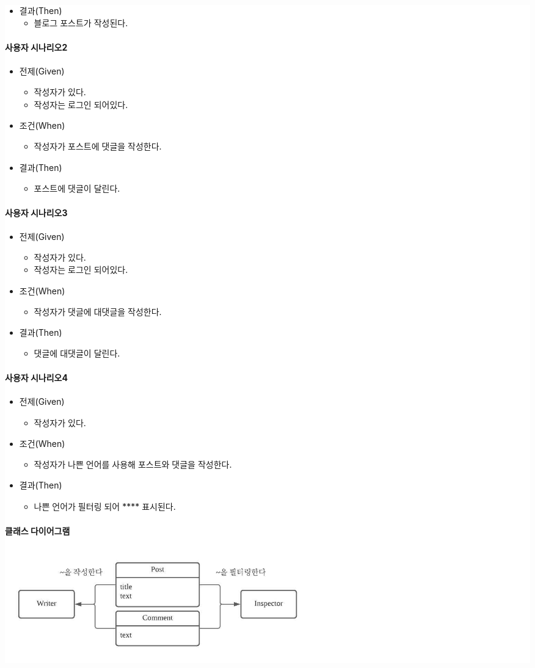 - 결과(Then)
  - 블로그 포스트가 작성된다.

#### 사용자 시나리오2

- 전제(Given)

  - 작성자가 있다.
  - 작성자는 로그인 되어있다.

- 조건(When)

  - 작성자가 포스트에 댓글을 작성한다.

- 결과(Then)

  - 포스트에 댓글이 달린다.

#### 사용자 시나리오3

- 전제(Given)

  - 작성자가 있다.
  - 작성자는 로그인 되어있다.

- 조건(When)

  - 작성자가 댓글에 대댓글을 작성한다.

- 결과(Then)
  - 댓글에 대댓글이 달린다.

#### 사용자 시나리오4

- 전제(Given)

  - 작성자가 있다.

- 조건(When)

  - 작성자가 나쁜 언어를 사용해 포스트와 댓글을 작성한다.

- 결과(Then)
  - 나쁜 언어가 필터링 되어 \*\*\*\* 표시된다.

#### 클래스 다이어그램

<img src = "./class_diagram.jpeg" width="500" >
  